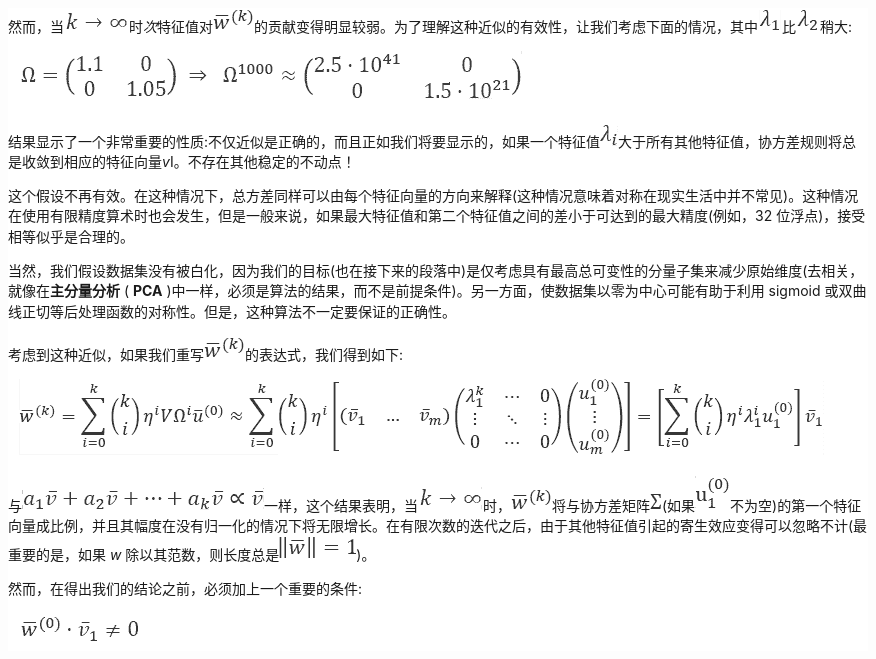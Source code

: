 然而，当![](img/B14713_14_099.png)时*次*特征值对![](img/B14713_14_098.png)的贡献变得明显较弱。为了理解这种近似的有效性，让我们考虑下面的情况，其中![](img/B14713_14_072.png)比![](img/B14713_14_101.png)稍大:

![](img/B14713_14_102.png)

结果显示了一个非常重要的性质:不仅近似是正确的，而且正如我们将要显示的，如果一个特征值![](img/B14713_14_103.png)大于所有其他特征值，协方差规则将总是收敛到相应的特征向量*v*I。不存在其他稳定的不动点！

这个假设不再有效。在这种情况下，总方差同样可以由每个特征向量的方向来解释(这种情况意味着对称在现实生活中并不常见)。这种情况在使用有限精度算术时也会发生，但是一般来说，如果最大特征值和第二个特征值之间的差小于可达到的最大精度(例如，32 位浮点)，接受相等似乎是合理的。

当然，我们假设数据集没有被白化，因为我们的目标(也在接下来的段落中)是仅考虑具有最高总可变性的分量子集来减少原始维度(去相关，就像在**主分量分析** ( **PCA** )中一样，必须是算法的结果，而不是前提条件)。另一方面，使数据集以零为中心可能有助于利用 sigmoid 或双曲线正切等后处理函数的对称性。但是，这种算法不一定要保证的正确性。

考虑到这种近似，如果我们重写![](img/B14713_14_098.png)的表达式，我们得到如下:

![](img/B14713_14_106.png)

与![](img/B14713_14_107.png)一样，这个结果表明，当![](img/B14713_14_093.png)时，![](img/B14713_14_082.png)将与协方差矩阵![](img/B14713_14_110.png)(如果![](img/B14713_14_111.png)不为空)的第一个特征向量成比例，并且其幅度在没有归一化的情况下将无限增长。在有限次数的迭代之后，由于其他特征值引起的寄生效应变得可以忽略不计(最重要的是，如果 *w* 除以其范数，则长度总是![](img/B14713_14_112.png))。

然而，在得出我们的结论之前，必须加上一个重要的条件:

![](img/B14713_14_113.png)
